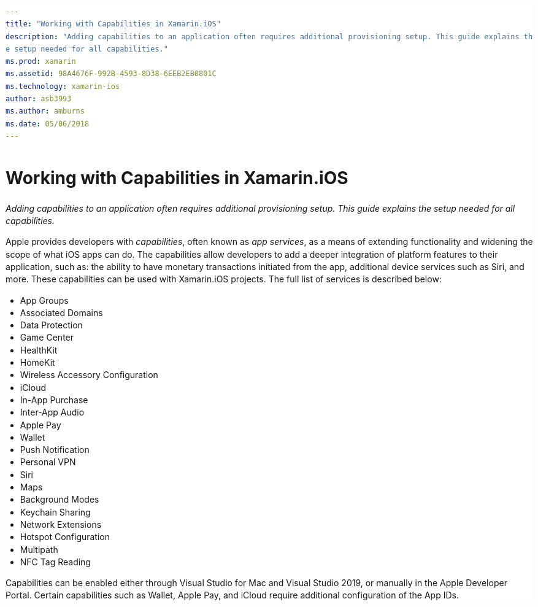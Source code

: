 ```yaml
---
title: "Working with Capabilities in Xamarin.iOS"
description: "Adding capabilities to an application often requires additional provisioning setup. This guide explains the setup needed for all capabilities."
ms.prod: xamarin
ms.assetid: 98A4676F-992B-4593-8D38-6EEB2EB0801C
ms.technology: xamarin-ios
author: asb3993
ms.author: amburns
ms.date: 05/06/2018
---
```


# Working with Capabilities in Xamarin.iOS

_Adding capabilities to an application often requires additional provisioning setup. This guide explains the setup needed for all capabilities._

Apple provides developers with _capabilities_, often known as _app services_, as a means of extending functionality and widening the scope of what iOS apps can do. The capabilities allow developers to add a deeper integration of platform features to their application, such as: the ability to have monetary transactions initiated from the app, additional device services such as Siri, and more.
These capabilities can be used with Xamarin.iOS projects. The full list of services is described below:

* App Groups
* Associated Domains
* Data Protection
* Game Center
* HealthKit
* HomeKit
* Wireless Accessory Configuration
* iCloud
* In-App Purchase
* Inter-App Audio
* Apple Pay
* Wallet
* Push Notification
* Personal VPN
* Siri
* Maps
* Background Modes
* Keychain Sharing
* Network Extensions
* Hotspot Configuration
* Multipath
* NFC Tag Reading

Capabilities can be enabled either through Visual Studio for Mac and Visual Studio 2019, or manually in the Apple Developer Portal. Certain capabilities such as Wallet, Apple Pay, and iCloud require additional configuration of the App IDs.
